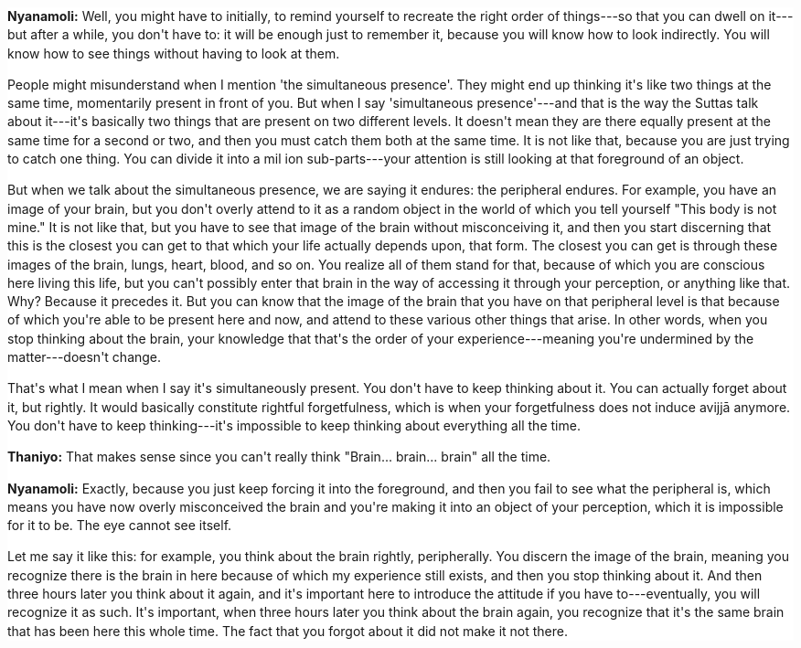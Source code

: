 **Nyanamoli:** Well, you might have to initially, to remind yourself to
recreate the right order of things---so that you can dwell on it---but
after a while, you don't have to: it will be enough just to remember it,
because you will know how to look indirectly. You will know how to see
things without having to look at them.

People might misunderstand when I mention 'the simultaneous presence'.
They might end up thinking it's like two things at the same time,
momentarily present in front of you. But when I say 'simultaneous
presence'---and that is the way the Suttas talk about it---it's
basically two things that are present on two different levels. It
doesn't mean they are there equally present at the same time for a
second or two, and then you must catch them both at the same time. It is
not like that, because you are just trying to catch one thing. You can
divide it into a mil ion sub-parts---your attention is still looking at
that foreground of an object.

But when we talk about the simultaneous presence, we are saying it
endures: the peripheral endures. For example, you have an image of your
brain, but you don't overly attend to it as a random object in the world
of which you tell yourself "This body is not mine." It is not like that,
but you have to see that image of the brain without misconceiving it,
and then you start discerning that this is the closest you can get to
that which your life actually depends upon, that form. The closest you
can get is through these images of the brain, lungs, heart, blood, and
so on. You realize all of them stand for that, because of which you are
conscious here living this life, but you can't possibly enter that brain
in the way of accessing it through your perception, or anything like
that. Why? Because it precedes it. But you can know that the image of
the brain that you have on that peripheral level is that because of
which you're able to be present here and now, and attend to these
various other things that arise. In other words, when you stop thinking
about the brain, your knowledge that that's the order of your
experience---meaning you're undermined by the matter---doesn't change.

That's what I mean when I say it's simultaneously present. You don't
have to keep thinking about it. You can actually forget about it, but
rightly. It would basically constitute rightful forgetfulness, which is
when your forgetfulness does not induce avijjā anymore. You don't have
to keep thinking---it's impossible to keep thinking about everything all
the time.

**Thaniyo:** That makes sense since you can't really think "Brain...
brain... brain" all the time.

**Nyanamoli:** Exactly, because you just keep forcing it into the
foreground, and then you fail to see what the peripheral is, which means
you have now overly misconceived the brain and you're making it into an
object of your perception, which it is impossible for it to be. The eye
cannot see itself.

Let me say it like this: for example, you think about the brain rightly,
peripherally. You discern the image of the brain, meaning you recognize
there is the brain in here because of which my experience still exists,
and then you stop thinking about it. And then three hours later you
think about it again, and it's important here to introduce the attitude
if you have to---eventually, you will recognize it as such. It's
important, when three hours later you think about the brain again, you
recognize that it's the same brain that has been here this whole time.
The fact that you forgot about it did not make it not there.
